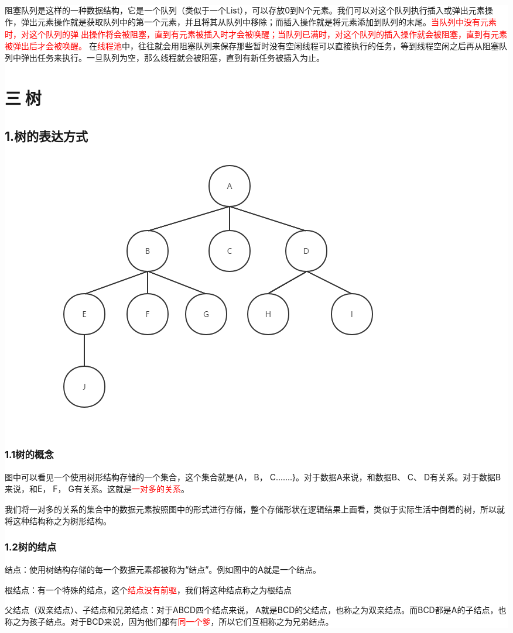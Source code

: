 阻塞队列是这样的⼀种数据结构，它是⼀个队列（类似于⼀个List），可以存放0到N个元素。我们可以对这个队列执⾏插⼊或弹出元素操作，弹出元素操作就是获取队列中的第⼀个元素，并且将其从队列中移除；⽽插⼊操作就是将元素添加到队列的末尾。<font color='red'>当队列中没有元素时，对这个队列的弹
出操作将会被阻塞，直到有元素被插⼊时才会被唤醒；当队列已满时，对这个队列的插⼊操作就会被阻塞，直到有元素被弹出后才会被唤醒。</font>
在<font color='red'>线程池</font>中，往往就会⽤阻塞队列来保存那些暂时没有空闲线程可以直接执⾏的任务，等到线程空闲之后再从阻塞队列中弹出任务来执⾏。⼀旦队列为空，那么线程就会被阻塞，直到有新任务被插⼊为⽌。  

# 三 树

## 1.树的表达⽅式  

### 1.1树的概念  ![image-20230210172421147](%E6%95%B0%E6%8D%AE%E7%BB%93%E6%9E%84.assets/image-20230210172421147.png)

图中可以看⻅⼀个使⽤树形结构存储的⼀个集合，这个集合就是{A， B， C.......}。对于数据A来说，和数据B、 C、 D有关系。对于数据B来说，和E， F， G有关系。这就是<font color='red'>⼀对多的关系</font>。  

我们将⼀对多的关系的集合中的数据元素按照图中的形式进⾏存储，整个存储形状在逻辑结果上⾯看，类似于实际⽣活中倒着的树，所以就将这种结构称之为树形结构。  

### 1.2树的结点  

结点：使⽤树结构存储的每⼀个数据元素都被称为“结点”。例如图中的A就是⼀个结点。  

根结点：有⼀个特殊的结点，这个<font color='red'>结点没有前驱</font>，我们将这种结点称之为根结点  

⽗结点（双亲结点）、⼦结点和兄弟结点：对于ABCD四个结点来说， A就是BCD的⽗结点，也称之为双亲结点。⽽BCD都是A的⼦结点，也称之为孩⼦结点。对于BCD来说，因为他们都有<font color='red'>同⼀个爹</font>，所以它们互相称之为兄弟结点。  

